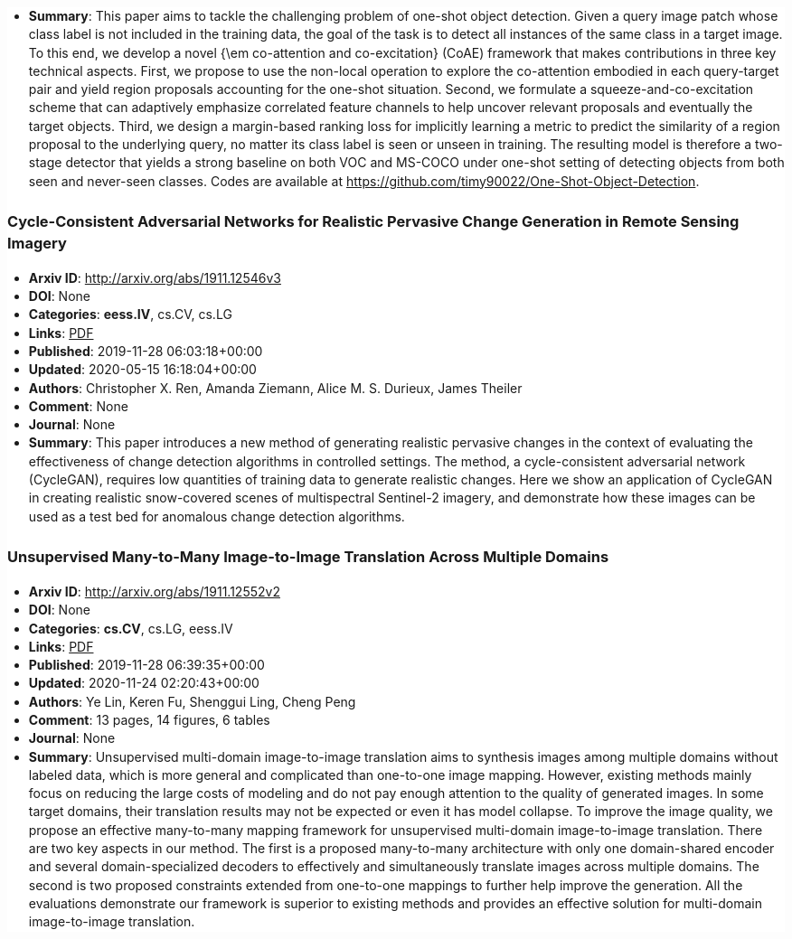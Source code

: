 - **Summary**: This paper aims to tackle the challenging problem of one-shot object detection. Given a query image patch whose class label is not included in the training data, the goal of the task is to detect all instances of the same class in a target image. To this end, we develop a novel {\em co-attention and co-excitation} (CoAE) framework that makes contributions in three key technical aspects. First, we propose to use the non-local operation to explore the co-attention embodied in each query-target pair and yield region proposals accounting for the one-shot situation. Second, we formulate a squeeze-and-co-excitation scheme that can adaptively emphasize correlated feature channels to help uncover relevant proposals and eventually the target objects. Third, we design a margin-based ranking loss for implicitly learning a metric to predict the similarity of a region proposal to the underlying query, no matter its class label is seen or unseen in training. The resulting model is therefore a two-stage detector that yields a strong baseline on both VOC and MS-COCO under one-shot setting of detecting objects from both seen and never-seen classes. Codes are available at https://github.com/timy90022/One-Shot-Object-Detection.



### Cycle-Consistent Adversarial Networks for Realistic Pervasive Change Generation in Remote Sensing Imagery
- **Arxiv ID**: http://arxiv.org/abs/1911.12546v3
- **DOI**: None
- **Categories**: **eess.IV**, cs.CV, cs.LG
- **Links**: [PDF](http://arxiv.org/pdf/1911.12546v3)
- **Published**: 2019-11-28 06:03:18+00:00
- **Updated**: 2020-05-15 16:18:04+00:00
- **Authors**: Christopher X. Ren, Amanda Ziemann, Alice M. S. Durieux, James Theiler
- **Comment**: None
- **Journal**: None
- **Summary**: This paper introduces a new method of generating realistic pervasive changes in the context of evaluating the effectiveness of change detection algorithms in controlled settings. The method, a cycle-consistent adversarial network (CycleGAN), requires low quantities of training data to generate realistic changes. Here we show an application of CycleGAN in creating realistic snow-covered scenes of multispectral Sentinel-2 imagery, and demonstrate how these images can be used as a test bed for anomalous change detection algorithms.



### Unsupervised Many-to-Many Image-to-Image Translation Across Multiple Domains
- **Arxiv ID**: http://arxiv.org/abs/1911.12552v2
- **DOI**: None
- **Categories**: **cs.CV**, cs.LG, eess.IV
- **Links**: [PDF](http://arxiv.org/pdf/1911.12552v2)
- **Published**: 2019-11-28 06:39:35+00:00
- **Updated**: 2020-11-24 02:20:43+00:00
- **Authors**: Ye Lin, Keren Fu, Shenggui Ling, Cheng Peng
- **Comment**: 13 pages, 14 figures, 6 tables
- **Journal**: None
- **Summary**: Unsupervised multi-domain image-to-image translation aims to synthesis images among multiple domains without labeled data, which is more general and complicated than one-to-one image mapping. However, existing methods mainly focus on reducing the large costs of modeling and do not pay enough attention to the quality of generated images. In some target domains, their translation results may not be expected or even it has model collapse. To improve the image quality, we propose an effective many-to-many mapping framework for unsupervised multi-domain image-to-image translation. There are two key aspects in our method. The first is a proposed many-to-many architecture with only one domain-shared encoder and several domain-specialized decoders to effectively and simultaneously translate images across multiple domains. The second is two proposed constraints extended from one-to-one mappings to further help improve the generation. All the evaluations demonstrate our framework is superior to existing methods and provides an effective solution for multi-domain image-to-image translation.
